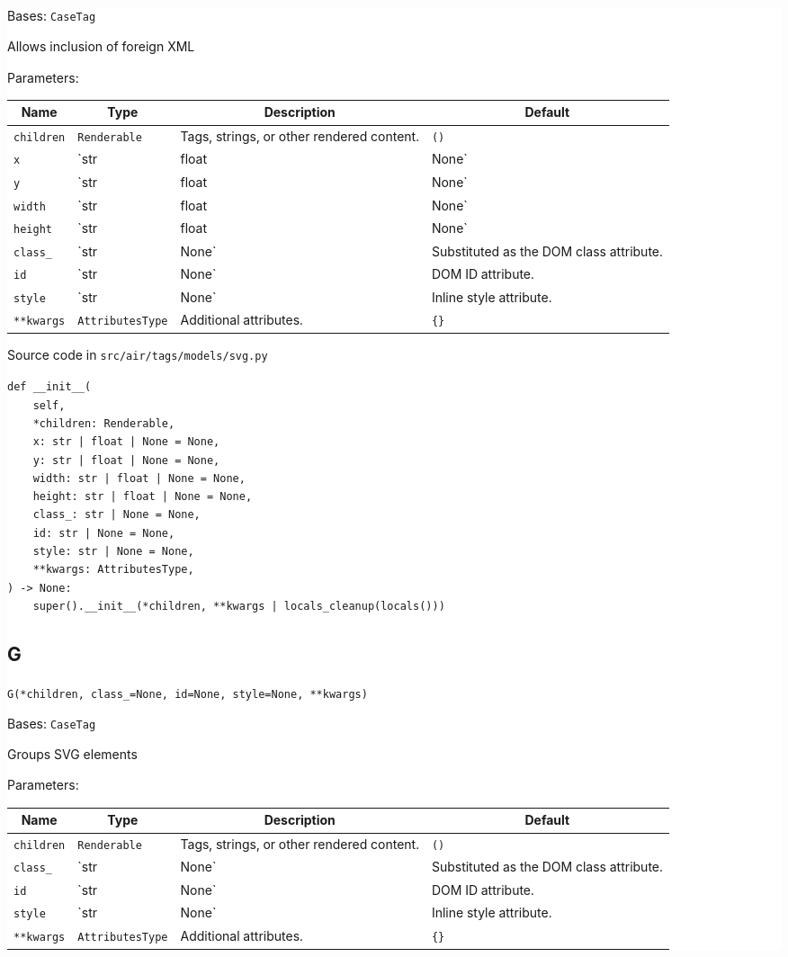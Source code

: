 Bases: `CaseTag`

Allows inclusion of foreign XML

Parameters:

| Name       | Type             | Description                               | Default                                 |
| ---------- | ---------------- | ----------------------------------------- | --------------------------------------- |
| `children` | `Renderable`     | Tags, strings, or other rendered content. | `()`                                    |
| `x`        | \`str            | float                                     | None\`                                  |
| `y`        | \`str            | float                                     | None\`                                  |
| `width`    | \`str            | float                                     | None\`                                  |
| `height`   | \`str            | float                                     | None\`                                  |
| `class_`   | \`str            | None\`                                    | Substituted as the DOM class attribute. |
| `id`       | \`str            | None\`                                    | DOM ID attribute.                       |
| `style`    | \`str            | None\`                                    | Inline style attribute.                 |
| `**kwargs` | `AttributesType` | Additional attributes.                    | `{}`                                    |

Source code in `src/air/tags/models/svg.py`

```
def __init__(
    self,
    *children: Renderable,
    x: str | float | None = None,
    y: str | float | None = None,
    width: str | float | None = None,
    height: str | float | None = None,
    class_: str | None = None,
    id: str | None = None,
    style: str | None = None,
    **kwargs: AttributesType,
) -> None:
    super().__init__(*children, **kwargs | locals_cleanup(locals()))
```

## G

```
G(*children, class_=None, id=None, style=None, **kwargs)
```

Bases: `CaseTag`

Groups SVG elements

Parameters:

| Name       | Type             | Description                               | Default                                 |
| ---------- | ---------------- | ----------------------------------------- | --------------------------------------- |
| `children` | `Renderable`     | Tags, strings, or other rendered content. | `()`                                    |
| `class_`   | \`str            | None\`                                    | Substituted as the DOM class attribute. |
| `id`       | \`str            | None\`                                    | DOM ID attribute.                       |
| `style`    | \`str            | None\`                                    | Inline style attribute.                 |
| `**kwargs` | `AttributesType` | Additional attributes.                    | `{}`                                    |
